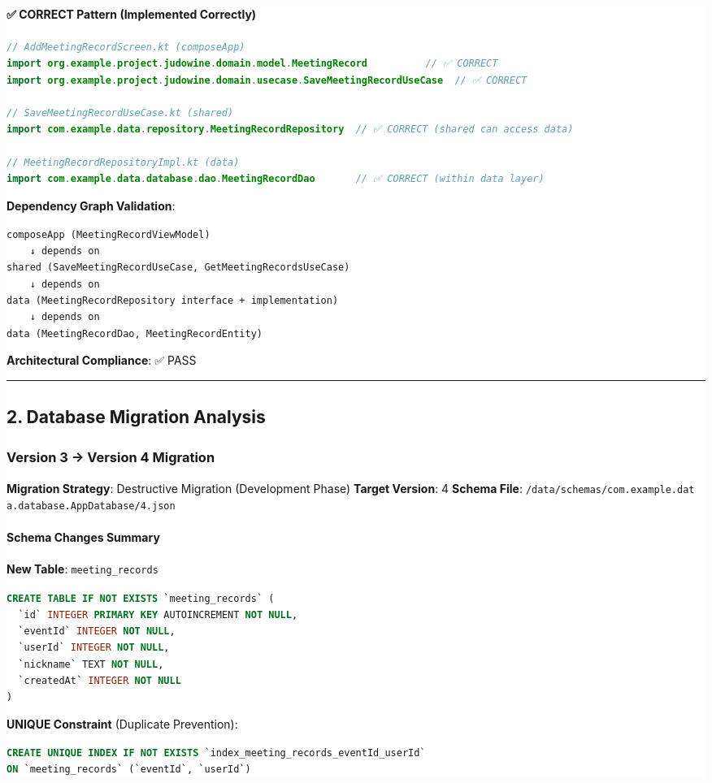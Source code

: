 #### ✅ **CORRECT Pattern** (Implemented Correctly)
```kotlin
// AddMeetingRecordScreen.kt (composeApp)
import org.example.project.judowine.domain.model.MeetingRecord          // ✅ CORRECT
import org.example.project.judowine.domain.usecase.SaveMeetingRecordUseCase  // ✅ CORRECT

// SaveMeetingRecordUseCase.kt (shared)
import com.example.data.repository.MeetingRecordRepository  // ✅ CORRECT (shared can access data)

// MeetingRecordRepositoryImpl.kt (data)
import com.example.data.database.dao.MeetingRecordDao       // ✅ CORRECT (within data layer)
```

**Dependency Graph Validation**:
```
composeApp (MeetingRecordViewModel)
    ↓ depends on
shared (SaveMeetingRecordUseCase, GetMeetingRecordsUseCase)
    ↓ depends on
data (MeetingRecordRepository interface + implementation)
    ↓ depends on
data (MeetingRecordDao, MeetingRecordEntity)
```

**Architectural Compliance**: ✅ PASS

---

## 2. Database Migration Analysis

### Version 3 → Version 4 Migration

**Migration Strategy**: Destructive Migration (Development Phase)
**Target Version**: 4
**Schema File**: `/data/schemas/com.example.data.database.AppDatabase/4.json`

#### Schema Changes Summary

**New Table**: `meeting_records`
```sql
CREATE TABLE IF NOT EXISTS `meeting_records` (
  `id` INTEGER PRIMARY KEY AUTOINCREMENT NOT NULL,
  `eventId` INTEGER NOT NULL,
  `userId` INTEGER NOT NULL,
  `nickname` TEXT NOT NULL,
  `createdAt` INTEGER NOT NULL
)
```

**UNIQUE Constraint** (Duplicate Prevention):
```sql
CREATE UNIQUE INDEX IF NOT EXISTS `index_meeting_records_eventId_userId`
ON `meeting_records` (`eventId`, `userId`)
```
